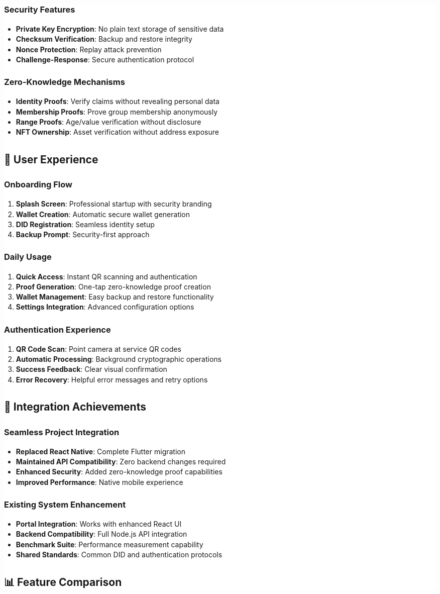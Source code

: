 ### **Security Features**
- **Private Key Encryption**: No plain text storage of sensitive data
- **Checksum Verification**: Backup and restore integrity
- **Nonce Protection**: Replay attack prevention
- **Challenge-Response**: Secure authentication protocol

### **Zero-Knowledge Mechanisms**
- **Identity Proofs**: Verify claims without revealing personal data
- **Membership Proofs**: Prove group membership anonymously
- **Range Proofs**: Age/value verification without disclosure
- **NFT Ownership**: Asset verification without address exposure

## 📱 User Experience

### **Onboarding Flow**
1. **Splash Screen**: Professional startup with security branding
2. **Wallet Creation**: Automatic secure wallet generation
3. **DID Registration**: Seamless identity setup
4. **Backup Prompt**: Security-first approach

### **Daily Usage**
1. **Quick Access**: Instant QR scanning and authentication
2. **Proof Generation**: One-tap zero-knowledge proof creation
3. **Wallet Management**: Easy backup and restore functionality
4. **Settings Integration**: Advanced configuration options

### **Authentication Experience**
1. **QR Code Scan**: Point camera at service QR codes
2. **Automatic Processing**: Background cryptographic operations
3. **Success Feedback**: Clear visual confirmation
4. **Error Recovery**: Helpful error messages and retry options

## 🔗 Integration Achievements

### **Seamless Project Integration**
- **Replaced React Native**: Complete Flutter migration
- **Maintained API Compatibility**: Zero backend changes required
- **Enhanced Security**: Added zero-knowledge proof capabilities
- **Improved Performance**: Native mobile experience

### **Existing System Enhancement**
- **Portal Integration**: Works with enhanced React UI
- **Backend Compatibility**: Full Node.js API integration
- **Benchmark Suite**: Performance measurement capability
- **Shared Standards**: Common DID and authentication protocols

## 📊 Feature Comparison

